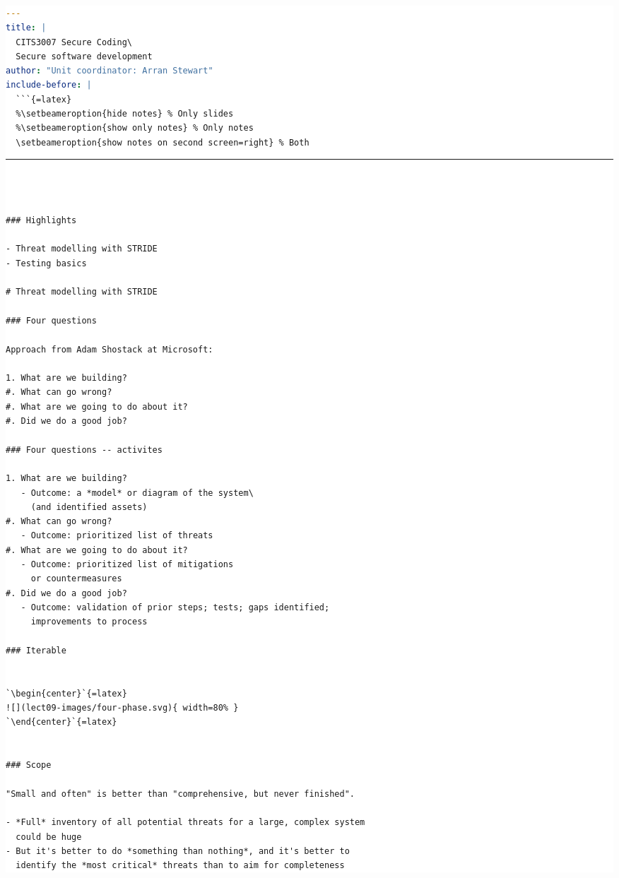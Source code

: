 ```yaml
---
title: |
  CITS3007 Secure Coding\
  Secure software development
author: "Unit coordinator: Arran Stewart"
include-before: |
  ```{=latex}
  %\setbeameroption{hide notes} % Only slides
  %\setbeameroption{show only notes} % Only notes
  \setbeameroption{show notes on second screen=right} % Both
  ```
---
```



### Highlights

- Threat modelling with STRIDE
- Testing basics

# Threat modelling with STRIDE

### Four questions

Approach from Adam Shostack at Microsoft:

1. What are we building?
#. What can go wrong?
#. What are we going to do about it?
#. Did we do a good job?

### Four questions -- activites

1. What are we building?
   - Outcome: a *model* or diagram of the system\
     (and identified assets)
#. What can go wrong?
   - Outcome: prioritized list of threats
#. What are we going to do about it?
   - Outcome: prioritized list of mitigations
     or countermeasures
#. Did we do a good job?
   - Outcome: validation of prior steps; tests; gaps identified;
     improvements to process

### Iterable


`\begin{center}`{=latex}
![](lect09-images/four-phase.svg){ width=80% }
`\end{center}`{=latex}


### Scope

"Small and often" is better than "comprehensive, but never finished".

- *Full* inventory of all potential threats for a large, complex system
  could be huge
- But it's better to do *something than nothing*, and it's better to
  identify the *most critical* threats than to aim for completeness

```
